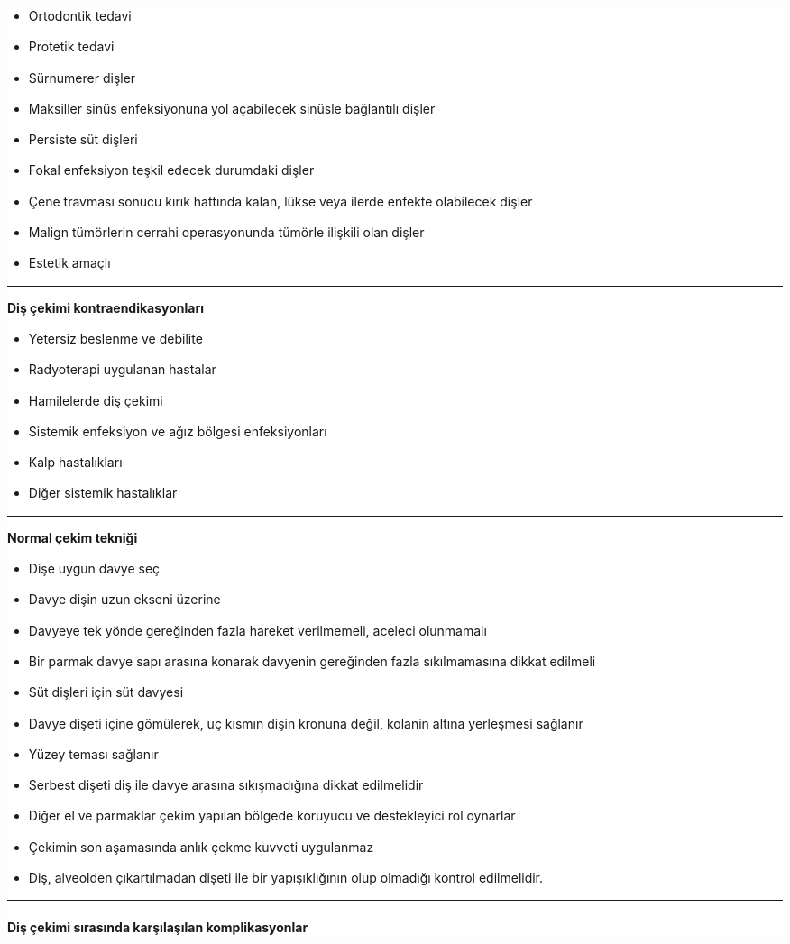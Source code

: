 - Ortodontik tedavi

- Protetik tedavi

- Sürnumerer dişler

- Maksiller sinüs enfeksiyonuna yol açabilecek sinüsle bağlantılı dişler

- Persiste süt dişleri

- Fokal enfeksiyon teşkil edecek durumdaki dişler

- Çene travması sonucu kırık hattında kalan, lükse veya ilerde enfekte olabilecek dişler

- Malign tümörlerin cerrahi operasyonunda tümörle ilişkili olan dişler

- Estetik amaçlı

---

**Diş çekimi kontraendikasyonları**

- Yetersiz beslenme ve debilite

- Radyoterapi uygulanan hastalar

- Hamilelerde diş çekimi

- Sistemik enfeksiyon ve ağız bölgesi enfeksiyonları

- Kalp hastalıkları

- Diğer sistemik hastalıklar

---

**Normal çekim tekniği**

- Dişe uygun davye seç

- Davye dişin uzun ekseni üzerine

- Davyeye tek yönde gereğinden fazla hareket verilmemeli, aceleci olunmamalı

- Bir parmak davye sapı arasına konarak davyenin gereğinden fazla sıkılmamasına dikkat edilmeli

- Süt dişleri için süt davyesi

- Davye dişeti içine gömülerek, uç kısmın dişin kronuna değil, kolanin altına yerleşmesi sağlanır

- Yüzey teması sağlanır

- Serbest dişeti diş ile davye arasına sıkışmadığına dikkat edilmelidir

- Diğer el ve parmaklar çekim yapılan bölgede koruyucu ve destekleyici rol oynarlar

- Çekimin son aşamasında anlık çekme kuvveti uygulanmaz

- Diş, alveolden çıkartılmadan dişeti ile bir yapışıklığının olup olmadığı kontrol edilmelidir.

---

#### Diş çekimi sırasında karşılaşılan komplikasyonlar
